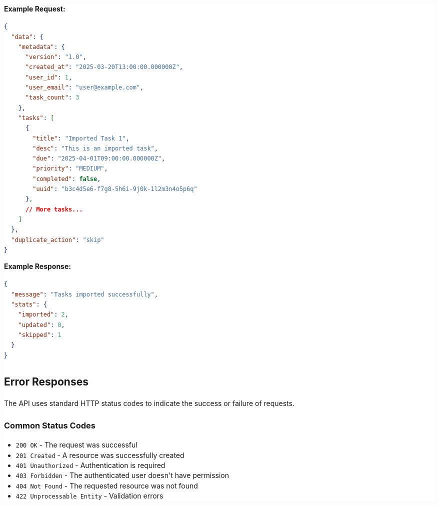 **Example Request:**

```json
{
  "data": {
    "metadata": {
      "version": "1.0",
      "created_at": "2025-03-20T13:00:00.000000Z",
      "user_id": 1,
      "user_email": "user@example.com",
      "task_count": 3
    },
    "tasks": [
      {
        "title": "Imported Task 1",
        "desc": "This is an imported task",
        "due": "2025-04-01T09:00:00.000000Z",
        "priority": "MEDIUM",
        "completed": false,
        "uuid": "b3c4d5e6-f7g8-5h6i-9j0k-1l2m3n4o5p6q"
      },
      // More tasks...
    ]
  },
  "duplicate_action": "skip"
}
```

**Example Response:**

```json
{
  "message": "Tasks imported successfully",
  "stats": {
    "imported": 2,
    "updated": 0,
    "skipped": 1
  }
}
```

## Error Responses

The API uses standard HTTP status codes to indicate the success or failure of requests.

### Common Status Codes

- `200 OK` - The request was successful
- `201 Created` - A resource was successfully created
- `401 Unauthorized` - Authentication is required
- `403 Forbidden` - The authenticated user doesn't have permission
- `404 Not Found` - The requested resource was not found
- `422 Unprocessable Entity` - Validation errors
